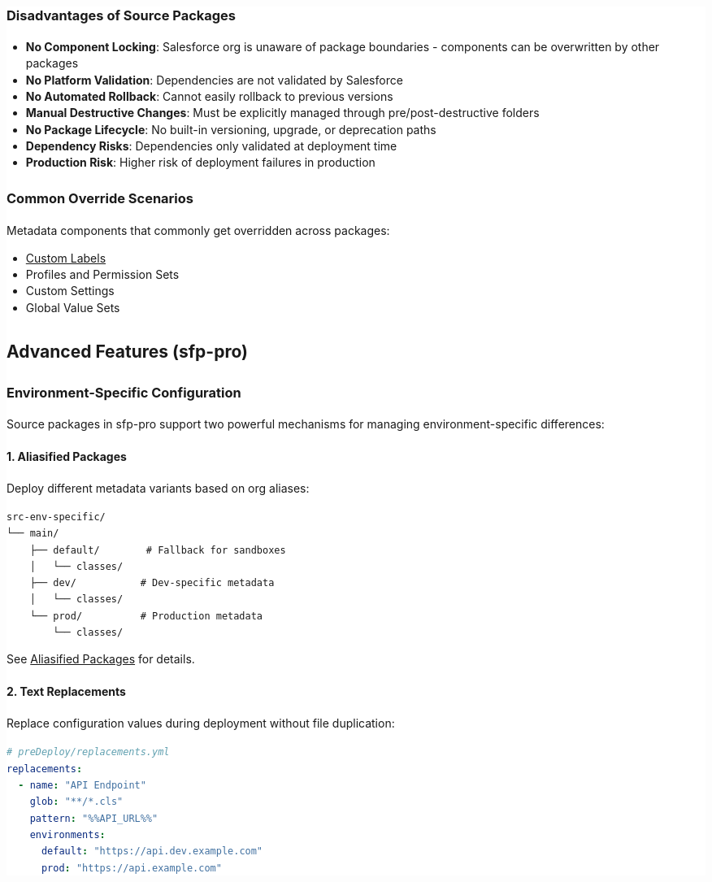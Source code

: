 ### Disadvantages of Source Packages

* **No Component Locking**: Salesforce org is unaware of package boundaries - components can be overwritten by other packages
* **No Platform Validation**: Dependencies are not validated by Salesforce
* **No Automated Rollback**: Cannot easily rollback to previous versions
* **Manual Destructive Changes**: Must be explicitly managed through pre/post-destructive folders
* **No Package Lifecycle**: No built-in versioning, upgrade, or deprecation paths
* **Dependency Risks**: Dependencies only validated at deployment time
* **Production Risk**: Higher risk of deployment failures in production

### Common Override Scenarios

Metadata components that commonly get overridden across packages:
* [Custom Labels](https://developer.salesforce.com/docs/atlas.en-us.api_meta.meta/api_meta/meta_customlabels.htm)
* Profiles and Permission Sets
* Custom Settings
* Global Value Sets

## Advanced Features (sfp-pro)

### Environment-Specific Configuration

Source packages in sfp-pro support two powerful mechanisms for managing environment-specific differences:

#### 1. Aliasified Packages

Deploy different metadata variants based on org aliases:

```
src-env-specific/
└── main/
    ├── default/        # Fallback for sandboxes
    │   └── classes/
    ├── dev/           # Dev-specific metadata
    │   └── classes/
    └── prod/          # Production metadata
        └── classes/
```

See [Aliasified Packages](../../building-artifacts/configuring-installation-behaviour-of-a-package/aliasfy-packages/) for details.

#### 2. Text Replacements

Replace configuration values during deployment without file duplication:

```yaml
# preDeploy/replacements.yml
replacements:
  - name: "API Endpoint"
    glob: "**/*.cls"
    pattern: "%%API_URL%%"
    environments:
      default: "https://api.dev.example.com"
      prod: "https://api.example.com"
```
